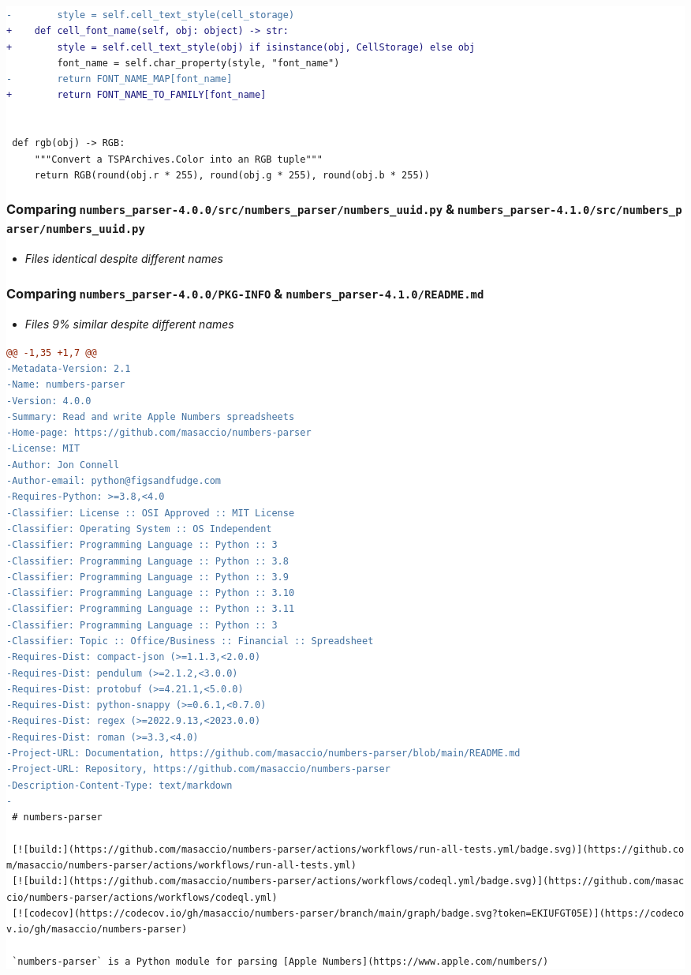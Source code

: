 ```diff
-        style = self.cell_text_style(cell_storage)
+    def cell_font_name(self, obj: object) -> str:
+        style = self.cell_text_style(obj) if isinstance(obj, CellStorage) else obj
         font_name = self.char_property(style, "font_name")
-        return FONT_NAME_MAP[font_name]
+        return FONT_NAME_TO_FAMILY[font_name]
 
 
 def rgb(obj) -> RGB:
     """Convert a TSPArchives.Color into an RGB tuple"""
     return RGB(round(obj.r * 255), round(obj.g * 255), round(obj.b * 255))
```

### Comparing `numbers_parser-4.0.0/src/numbers_parser/numbers_uuid.py` & `numbers_parser-4.1.0/src/numbers_parser/numbers_uuid.py`

 * *Files identical despite different names*

### Comparing `numbers_parser-4.0.0/PKG-INFO` & `numbers_parser-4.1.0/README.md`

 * *Files 9% similar despite different names*

```diff
@@ -1,35 +1,7 @@
-Metadata-Version: 2.1
-Name: numbers-parser
-Version: 4.0.0
-Summary: Read and write Apple Numbers spreadsheets
-Home-page: https://github.com/masaccio/numbers-parser
-License: MIT
-Author: Jon Connell
-Author-email: python@figsandfudge.com
-Requires-Python: >=3.8,<4.0
-Classifier: License :: OSI Approved :: MIT License
-Classifier: Operating System :: OS Independent
-Classifier: Programming Language :: Python :: 3
-Classifier: Programming Language :: Python :: 3.8
-Classifier: Programming Language :: Python :: 3.9
-Classifier: Programming Language :: Python :: 3.10
-Classifier: Programming Language :: Python :: 3.11
-Classifier: Programming Language :: Python :: 3
-Classifier: Topic :: Office/Business :: Financial :: Spreadsheet
-Requires-Dist: compact-json (>=1.1.3,<2.0.0)
-Requires-Dist: pendulum (>=2.1.2,<3.0.0)
-Requires-Dist: protobuf (>=4.21.1,<5.0.0)
-Requires-Dist: python-snappy (>=0.6.1,<0.7.0)
-Requires-Dist: regex (>=2022.9.13,<2023.0.0)
-Requires-Dist: roman (>=3.3,<4.0)
-Project-URL: Documentation, https://github.com/masaccio/numbers-parser/blob/main/README.md
-Project-URL: Repository, https://github.com/masaccio/numbers-parser
-Description-Content-Type: text/markdown
-
 # numbers-parser
 
 [![build:](https://github.com/masaccio/numbers-parser/actions/workflows/run-all-tests.yml/badge.svg)](https://github.com/masaccio/numbers-parser/actions/workflows/run-all-tests.yml)
 [![build:](https://github.com/masaccio/numbers-parser/actions/workflows/codeql.yml/badge.svg)](https://github.com/masaccio/numbers-parser/actions/workflows/codeql.yml)
 [![codecov](https://codecov.io/gh/masaccio/numbers-parser/branch/main/graph/badge.svg?token=EKIUFGT05E)](https://codecov.io/gh/masaccio/numbers-parser)
 
 `numbers-parser` is a Python module for parsing [Apple Numbers](https://www.apple.com/numbers/)
```